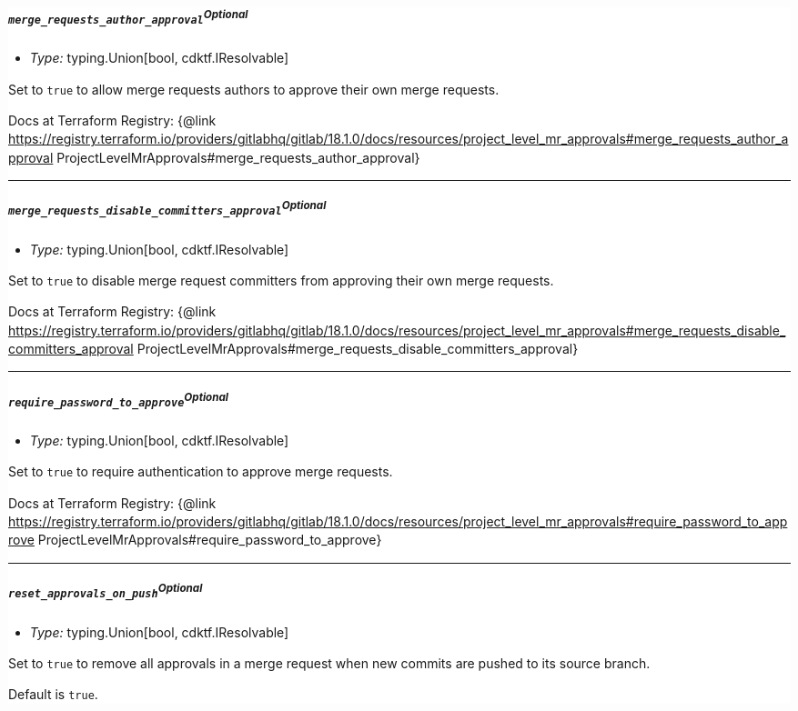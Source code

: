 
##### `merge_requests_author_approval`<sup>Optional</sup> <a name="merge_requests_author_approval" id="@cdktf/provider-gitlab.projectLevelMrApprovals.ProjectLevelMrApprovals.Initializer.parameter.mergeRequestsAuthorApproval"></a>

- *Type:* typing.Union[bool, cdktf.IResolvable]

Set to `true` to allow merge requests authors to approve their own merge requests.

Docs at Terraform Registry: {@link https://registry.terraform.io/providers/gitlabhq/gitlab/18.1.0/docs/resources/project_level_mr_approvals#merge_requests_author_approval ProjectLevelMrApprovals#merge_requests_author_approval}

---

##### `merge_requests_disable_committers_approval`<sup>Optional</sup> <a name="merge_requests_disable_committers_approval" id="@cdktf/provider-gitlab.projectLevelMrApprovals.ProjectLevelMrApprovals.Initializer.parameter.mergeRequestsDisableCommittersApproval"></a>

- *Type:* typing.Union[bool, cdktf.IResolvable]

Set to `true` to disable merge request committers from approving their own merge requests.

Docs at Terraform Registry: {@link https://registry.terraform.io/providers/gitlabhq/gitlab/18.1.0/docs/resources/project_level_mr_approvals#merge_requests_disable_committers_approval ProjectLevelMrApprovals#merge_requests_disable_committers_approval}

---

##### `require_password_to_approve`<sup>Optional</sup> <a name="require_password_to_approve" id="@cdktf/provider-gitlab.projectLevelMrApprovals.ProjectLevelMrApprovals.Initializer.parameter.requirePasswordToApprove"></a>

- *Type:* typing.Union[bool, cdktf.IResolvable]

Set to `true` to require authentication to approve merge requests.

Docs at Terraform Registry: {@link https://registry.terraform.io/providers/gitlabhq/gitlab/18.1.0/docs/resources/project_level_mr_approvals#require_password_to_approve ProjectLevelMrApprovals#require_password_to_approve}

---

##### `reset_approvals_on_push`<sup>Optional</sup> <a name="reset_approvals_on_push" id="@cdktf/provider-gitlab.projectLevelMrApprovals.ProjectLevelMrApprovals.Initializer.parameter.resetApprovalsOnPush"></a>

- *Type:* typing.Union[bool, cdktf.IResolvable]

Set to `true` to remove all approvals in a merge request when new commits are pushed to its source branch.

Default is `true`.
